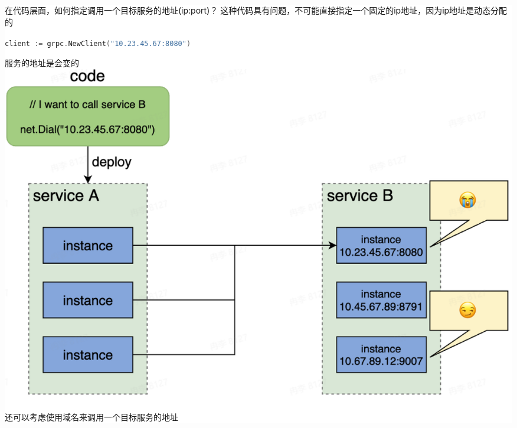 在代码层面，如何指定调用一个目标服务的地址(ip:port)？
这种代码具有问题，不可能直接指定一个固定的ip地址，因为ip地址是动态分配的
```go
client := grpc.NewClient("10.23.45.67:8080")
```
服务的地址是会变的
![1](QQ20250122-223903.png)

还可以考虑使用域名来调用一个目标服务的地址